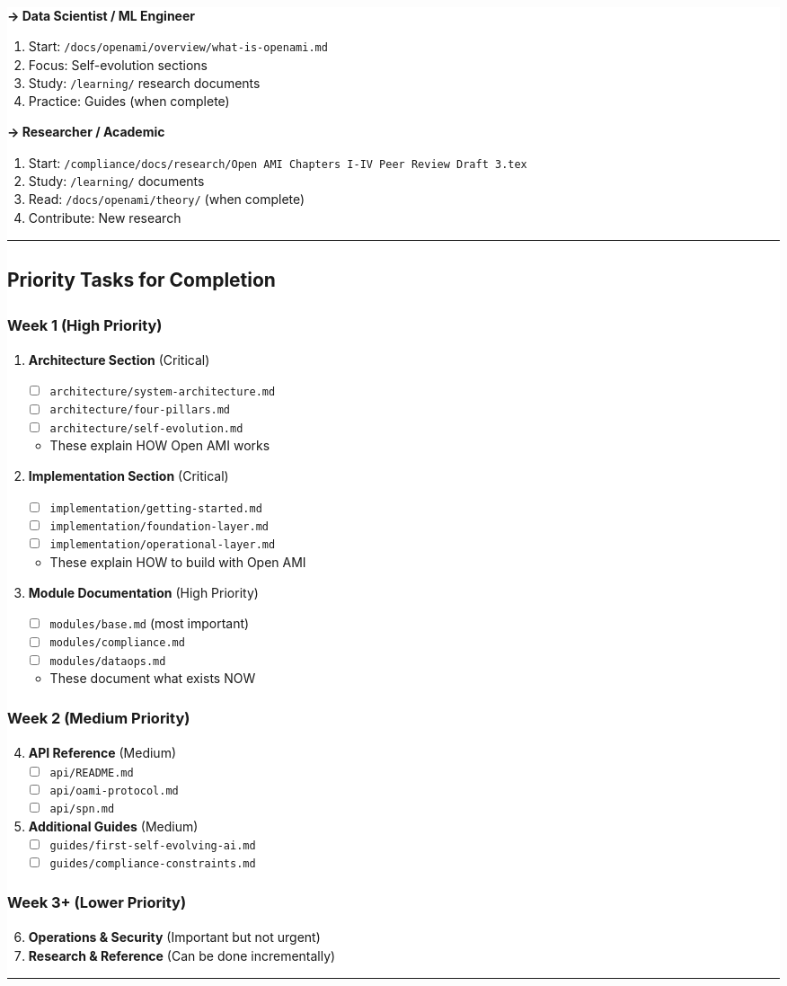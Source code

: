 **→ Data Scientist / ML Engineer**
1. Start: `/docs/openami/overview/what-is-openami.md`
2. Focus: Self-evolution sections
3. Study: `/learning/` research documents
4. Practice: Guides (when complete)

**→ Researcher / Academic**
1. Start: `/compliance/docs/research/Open AMI Chapters I-IV Peer Review Draft 3.tex`
2. Study: `/learning/` documents
3. Read: `/docs/openami/theory/` (when complete)
4. Contribute: New research

---

## Priority Tasks for Completion

### Week 1 (High Priority)

1. **Architecture Section** (Critical)
   - [ ] `architecture/system-architecture.md`
   - [ ] `architecture/four-pillars.md`
   - [ ] `architecture/self-evolution.md`
   - These explain HOW Open AMI works

2. **Implementation Section** (Critical)
   - [ ] `implementation/getting-started.md`
   - [ ] `implementation/foundation-layer.md`
   - [ ] `implementation/operational-layer.md`
   - These explain HOW to build with Open AMI

3. **Module Documentation** (High Priority)
   - [ ] `modules/base.md` (most important)
   - [ ] `modules/compliance.md`
   - [ ] `modules/dataops.md`
   - These document what exists NOW

### Week 2 (Medium Priority)

4. **API Reference** (Medium)
   - [ ] `api/README.md`
   - [ ] `api/oami-protocol.md`
   - [ ] `api/spn.md`

5. **Additional Guides** (Medium)
   - [ ] `guides/first-self-evolving-ai.md`
   - [ ] `guides/compliance-constraints.md`

### Week 3+ (Lower Priority)

6. **Operations & Security** (Important but not urgent)
7. **Research & Reference** (Can be done incrementally)

---
